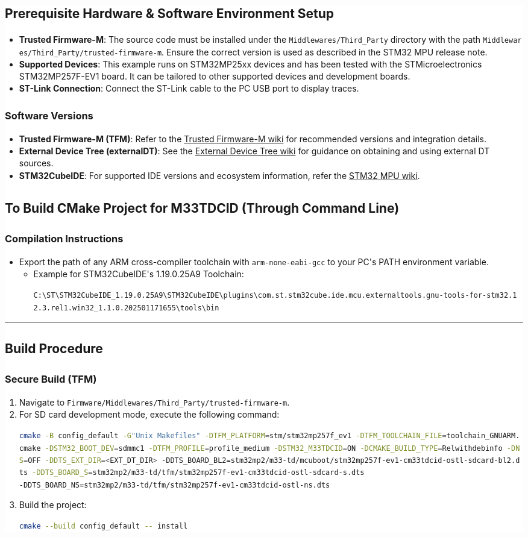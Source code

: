 
## Prerequisite Hardware & Software Environment Setup

- **Trusted Firmware-M**: The source code must be installed under the `Middlewares/Third_Party` directory with the path `Middlewares/Third_Party/trusted-firmware-m`. Ensure the correct version is used as described in the STM32 MPU release note.
- **Supported Devices**: This example runs on STM32MP25xx devices and has been tested with the STMicroelectronics STM32MP257F-EV1 board. It can be tailored to other supported devices and development boards.
- **ST-Link Connection**: Connect the ST-Link cable to the PC USB port to display traces.

### Software Versions
- **Trusted Firmware-M (TFM)**: Refer to the [Trusted Firmware-M wiki](https://wiki.st.com/stm32mpu/wiki/Category:Trusted_Firmware-M) for recommended versions and integration details.
- **External Device Tree (externalDT)**: See the [External Device Tree wiki](https://wiki.st.com/stm32mpu/wiki/External_device_tree) for guidance on obtaining and using external DT sources.
- **STM32CubeIDE**: For supported IDE versions and ecosystem information, refer the [STM32 MPU wiki](https://wiki.st.com/stm32mpu/wiki/).
  
## To Build CMake Project for M33TDCID (Through Command Line)

### Compilation Instructions
- Export the path of any ARM cross-compiler toolchain with `arm-none-eabi-gcc` to your PC's PATH environment variable.
  - Example for STM32CubeIDE's 1.19.0.25A9 Toolchain:
    ```
    C:\ST\STM32CubeIDE_1.19.0.25A9\STM32CubeIDE\plugins\com.st.stm32cube.ide.mcu.externaltools.gnu-tools-for-stm32.12.3.rel1.win32_1.1.0.202501171655\tools\bin
    ```

---

## Build Procedure

### Secure Build (TFM)
1. Navigate to `Firmware/Middlewares/Third_Party/trusted-firmware-m`.
2. For SD card development mode, execute the following command:
   ```bash
   cmake -B config_default -G"Unix Makefiles" -DTFM_PLATFORM=stm/stm32mp257f_ev1 -DTFM_TOOLCHAIN_FILE=toolchain_GNUARM.cmake -DSTM32_BOOT_DEV=sdmmc1 -DTFM_PROFILE=profile_medium -DSTM32_M33TDCID=ON -DCMAKE_BUILD_TYPE=Relwithdebinfo -DNS=OFF -DDTS_EXT_DIR=<EXT_DT_DIR> -DDTS_BOARD_BL2=stm32mp2/m33-td/mcuboot/stm32mp257f-ev1-cm33tdcid-ostl-sdcard-bl2.dts -DDTS_BOARD_S=stm32mp2/m33-td/tfm/stm32mp257f-ev1-cm33tdcid-ostl-sdcard-s.dts 
   -DDTS_BOARD_NS=stm32mp2/m33-td/tfm/stm32mp257f-ev1-cm33tdcid-ostl-ns.dts 
   ```
3. Build the project:
   ```bash
   cmake --build config_default -- install
   ```
